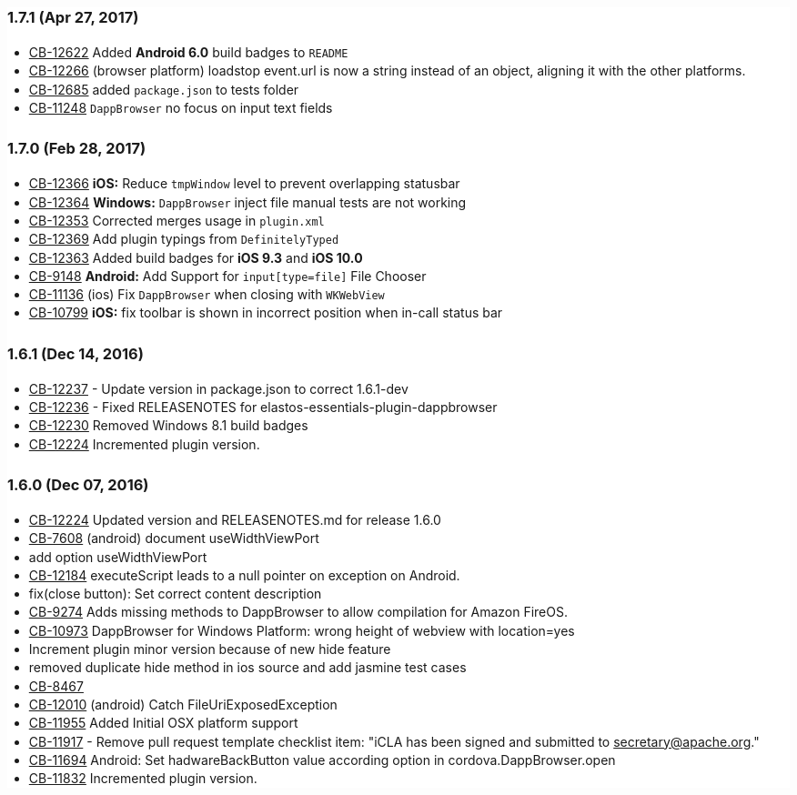 ### 1.7.1 (Apr 27, 2017)
* [CB-12622](https://issues.apache.org/jira/browse/CB-12622) Added **Android 6.0** build badges to `README`
* [CB-12266](https://issues.apache.org/jira/browse/CB-12266) (browser platform) loadstop event.url is now a string instead of an object, aligning it with the other platforms.
* [CB-12685](https://issues.apache.org/jira/browse/CB-12685) added `package.json` to tests folder
* [CB-11248](https://issues.apache.org/jira/browse/CB-11248) `DappBrowser` no focus on input text fields

### 1.7.0 (Feb 28, 2017)
* [CB-12366](https://issues.apache.org/jira/browse/CB-12366) **iOS:** Reduce `tmpWindow` level to prevent overlapping statusbar
* [CB-12364](https://issues.apache.org/jira/browse/CB-12364) **Windows:** `DappBrowser` inject file manual tests are not working
* [CB-12353](https://issues.apache.org/jira/browse/CB-12353) Corrected merges usage in `plugin.xml`
* [CB-12369](https://issues.apache.org/jira/browse/CB-12369) Add plugin typings from `DefinitelyTyped`
* [CB-12363](https://issues.apache.org/jira/browse/CB-12363) Added build badges for **iOS 9.3** and **iOS 10.0**
* [CB-9148](https://issues.apache.org/jira/browse/CB-9148) **Android:** Add Support for `input[type=file]` File Chooser
* [CB-11136](https://issues.apache.org/jira/browse/CB-11136) (ios) Fix `DappBrowser` when closing with `WKWebView`
* [CB-10799](https://issues.apache.org/jira/browse/CB-10799) **iOS:** fix toolbar is shown in incorrect position when in-call status bar

### 1.6.1 (Dec 14, 2016)
* [CB-12237](https://issues.apache.org/jira/browse/CB-12237) - Update version in package.json to correct 1.6.1-dev
* [CB-12236](https://issues.apache.org/jira/browse/CB-12236) - Fixed RELEASENOTES for elastos-essentials-plugin-dappbrowser
* [CB-12230](https://issues.apache.org/jira/browse/CB-12230) Removed Windows 8.1 build badges
* [CB-12224](https://issues.apache.org/jira/browse/CB-12224) Incremented plugin version.

### 1.6.0 (Dec 07, 2016)
* [CB-12224](https://issues.apache.org/jira/browse/CB-12224) Updated version and RELEASENOTES.md for release 1.6.0
* [CB-7608](https://issues.apache.org/jira/browse/CB-7608) (android) document useWidthViewPort
* add option useWidthViewPort
* [CB-12184](https://issues.apache.org/jira/browse/CB-12184) executeScript leads to a null pointer on exception on Android.
* fix(close button): Set correct content description
* [CB-9274](https://issues.apache.org/jira/browse/CB-9274) Adds missing methods to DappBrowser to allow compilation for Amazon FireOS.
* [CB-10973](https://issues.apache.org/jira/browse/CB-10973) DappBrowser for Windows Platform: wrong height of webview with location=yes
* Increment plugin minor version because of new hide feature
* removed duplicate hide method in ios source and add jasmine test cases
* [CB-8467](https://issues.apache.org/jira/browse/CB-8467)
* [CB-12010](https://issues.apache.org/jira/browse/CB-12010) (android) Catch FileUriExposedException
* [CB-11955](https://issues.apache.org/jira/browse/CB-11955) Added Initial OSX platform support
* [CB-11917](https://issues.apache.org/jira/browse/CB-11917) - Remove pull request template checklist item: "iCLA has been signed and submitted to secretary@apache.org."
* [CB-11694](https://issues.apache.org/jira/browse/CB-11694) Android: Set hadwareBackButton value according option in cordova.DappBrowser.open
* [CB-11832](https://issues.apache.org/jira/browse/CB-11832) Incremented plugin version.
